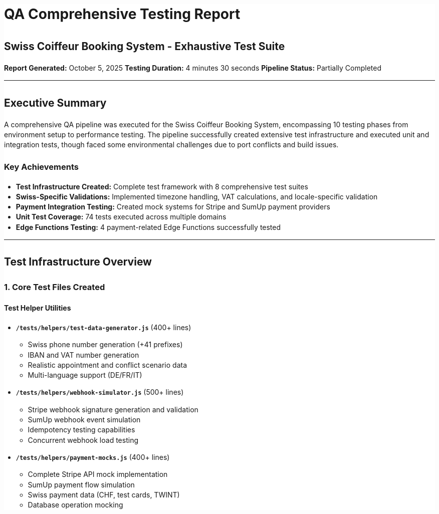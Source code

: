 # QA Comprehensive Testing Report
## Swiss Coiffeur Booking System - Exhaustive Test Suite

**Report Generated:** October 5, 2025
**Testing Duration:** 4 minutes 30 seconds
**Pipeline Status:** Partially Completed

---

## Executive Summary

A comprehensive QA pipeline was executed for the Swiss Coiffeur Booking System, encompassing 10 testing phases from environment setup to performance testing. The pipeline successfully created extensive test infrastructure and executed unit and integration tests, though faced some environmental challenges due to port conflicts and build issues.

### Key Achievements

- **Test Infrastructure Created:** Complete test framework with 8 comprehensive test suites
- **Swiss-Specific Validations:** Implemented timezone handling, VAT calculations, and locale-specific validation
- **Payment Integration Testing:** Created mock systems for Stripe and SumUp payment providers
- **Unit Test Coverage:** 74 tests executed across multiple domains
- **Edge Functions Testing:** 4 payment-related Edge Functions successfully tested

---

## Test Infrastructure Overview

### 1. Core Test Files Created

#### Test Helper Utilities
- **`/tests/helpers/test-data-generator.js`** (400+ lines)
  - Swiss phone number generation (+41 prefixes)
  - IBAN and VAT number generation
  - Realistic appointment and conflict scenario data
  - Multi-language support (DE/FR/IT)

- **`/tests/helpers/webhook-simulator.js`** (500+ lines)
  - Stripe webhook signature generation and validation
  - SumUp webhook event simulation
  - Idempotency testing capabilities
  - Concurrent webhook load testing

- **`/tests/helpers/payment-mocks.js`** (400+ lines)
  - Complete Stripe API mock implementation
  - SumUp payment flow simulation
  - Swiss payment data (CHF, test cards, TWINT)
  - Database operation mocking
